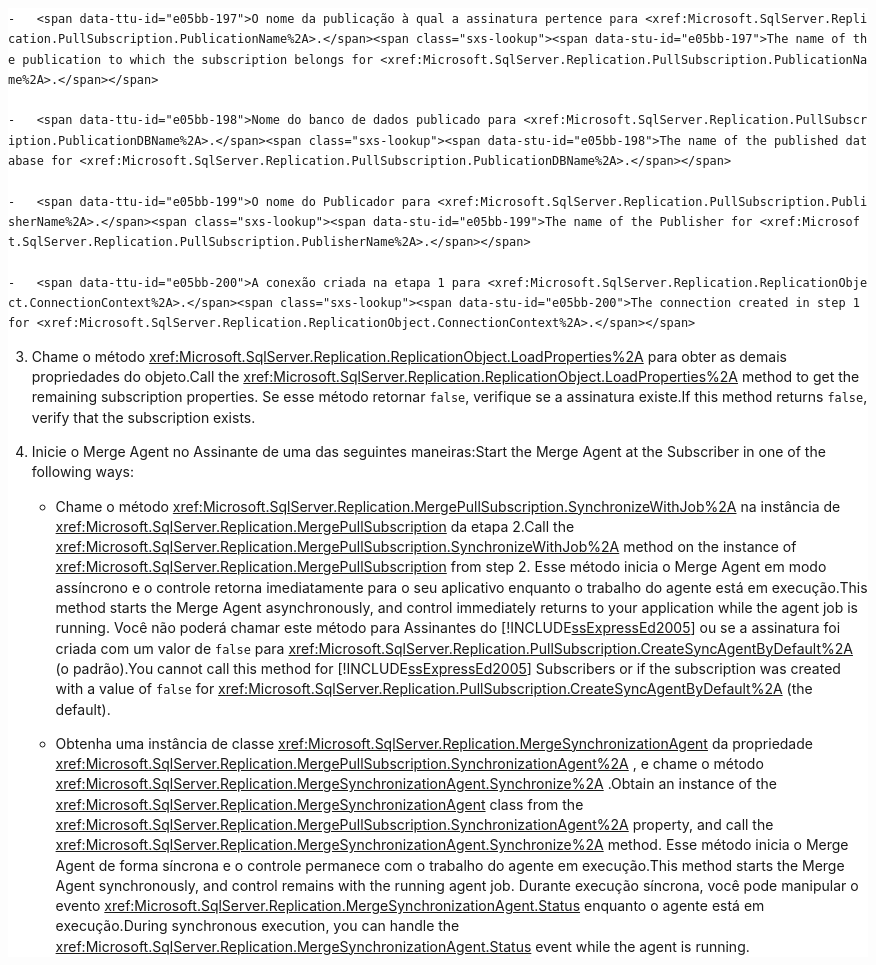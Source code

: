     -   <span data-ttu-id="e05bb-197">O nome da publicação à qual a assinatura pertence para <xref:Microsoft.SqlServer.Replication.PullSubscription.PublicationName%2A>.</span><span class="sxs-lookup"><span data-stu-id="e05bb-197">The name of the publication to which the subscription belongs for <xref:Microsoft.SqlServer.Replication.PullSubscription.PublicationName%2A>.</span></span>  
  
    -   <span data-ttu-id="e05bb-198">Nome do banco de dados publicado para <xref:Microsoft.SqlServer.Replication.PullSubscription.PublicationDBName%2A>.</span><span class="sxs-lookup"><span data-stu-id="e05bb-198">The name of the published database for <xref:Microsoft.SqlServer.Replication.PullSubscription.PublicationDBName%2A>.</span></span>  
  
    -   <span data-ttu-id="e05bb-199">O nome do Publicador para <xref:Microsoft.SqlServer.Replication.PullSubscription.PublisherName%2A>.</span><span class="sxs-lookup"><span data-stu-id="e05bb-199">The name of the Publisher for <xref:Microsoft.SqlServer.Replication.PullSubscription.PublisherName%2A>.</span></span>  
  
    -   <span data-ttu-id="e05bb-200">A conexão criada na etapa 1 para <xref:Microsoft.SqlServer.Replication.ReplicationObject.ConnectionContext%2A>.</span><span class="sxs-lookup"><span data-stu-id="e05bb-200">The connection created in step 1 for <xref:Microsoft.SqlServer.Replication.ReplicationObject.ConnectionContext%2A>.</span></span>  
  
3.  <span data-ttu-id="e05bb-201">Chame o método <xref:Microsoft.SqlServer.Replication.ReplicationObject.LoadProperties%2A> para obter as demais propriedades do objeto.</span><span class="sxs-lookup"><span data-stu-id="e05bb-201">Call the <xref:Microsoft.SqlServer.Replication.ReplicationObject.LoadProperties%2A> method to get the remaining subscription properties.</span></span> <span data-ttu-id="e05bb-202">Se esse método retornar `false`, verifique se a assinatura existe.</span><span class="sxs-lookup"><span data-stu-id="e05bb-202">If this method returns `false`, verify that the subscription exists.</span></span>  
  
4.  <span data-ttu-id="e05bb-203">Inicie o Merge Agent no Assinante de uma das seguintes maneiras:</span><span class="sxs-lookup"><span data-stu-id="e05bb-203">Start the Merge Agent at the Subscriber in one of the following ways:</span></span>  
  
    -   <span data-ttu-id="e05bb-204">Chame o método <xref:Microsoft.SqlServer.Replication.MergePullSubscription.SynchronizeWithJob%2A> na instância de <xref:Microsoft.SqlServer.Replication.MergePullSubscription> da etapa 2.</span><span class="sxs-lookup"><span data-stu-id="e05bb-204">Call the <xref:Microsoft.SqlServer.Replication.MergePullSubscription.SynchronizeWithJob%2A> method on the instance of <xref:Microsoft.SqlServer.Replication.MergePullSubscription> from step 2.</span></span> <span data-ttu-id="e05bb-205">Esse método inicia o Merge Agent em modo assíncrono e o controle retorna imediatamente para o seu aplicativo enquanto o trabalho do agente está em execução.</span><span class="sxs-lookup"><span data-stu-id="e05bb-205">This method starts the Merge Agent asynchronously, and control immediately returns to your application while the agent job is running.</span></span> <span data-ttu-id="e05bb-206">Você não poderá chamar este método para Assinantes do [!INCLUDE[ssExpressEd2005](../../includes/ssexpressed2005-md.md)] ou se a assinatura foi criada com um valor de `false` para <xref:Microsoft.SqlServer.Replication.PullSubscription.CreateSyncAgentByDefault%2A> (o padrão).</span><span class="sxs-lookup"><span data-stu-id="e05bb-206">You cannot call this method for [!INCLUDE[ssExpressEd2005](../../includes/ssexpressed2005-md.md)] Subscribers or if the subscription was created with a value of `false` for <xref:Microsoft.SqlServer.Replication.PullSubscription.CreateSyncAgentByDefault%2A> (the default).</span></span>  
  
    -   <span data-ttu-id="e05bb-207">Obtenha uma instância de classe <xref:Microsoft.SqlServer.Replication.MergeSynchronizationAgent> da propriedade <xref:Microsoft.SqlServer.Replication.MergePullSubscription.SynchronizationAgent%2A> , e chame o método <xref:Microsoft.SqlServer.Replication.MergeSynchronizationAgent.Synchronize%2A> .</span><span class="sxs-lookup"><span data-stu-id="e05bb-207">Obtain an instance of the <xref:Microsoft.SqlServer.Replication.MergeSynchronizationAgent> class from the <xref:Microsoft.SqlServer.Replication.MergePullSubscription.SynchronizationAgent%2A> property, and call the <xref:Microsoft.SqlServer.Replication.MergeSynchronizationAgent.Synchronize%2A> method.</span></span> <span data-ttu-id="e05bb-208">Esse método inicia o Merge Agent de forma síncrona e o controle permanece com o trabalho do agente em execução.</span><span class="sxs-lookup"><span data-stu-id="e05bb-208">This method starts the Merge Agent synchronously, and control remains with the running agent job.</span></span> <span data-ttu-id="e05bb-209">Durante execução síncrona, você pode manipular o evento <xref:Microsoft.SqlServer.Replication.MergeSynchronizationAgent.Status> enquanto o agente está em execução.</span><span class="sxs-lookup"><span data-stu-id="e05bb-209">During synchronous execution, you can handle the <xref:Microsoft.SqlServer.Replication.MergeSynchronizationAgent.Status> event while the agent is running.</span></span>  
  